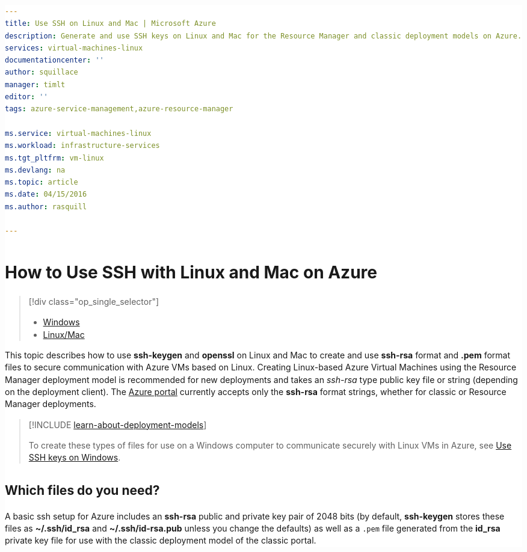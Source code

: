 ```yaml
---
title: Use SSH on Linux and Mac | Microsoft Azure
description: Generate and use SSH keys on Linux and Mac for the Resource Manager and classic deployment models on Azure.
services: virtual-machines-linux
documentationcenter: ''
author: squillace
manager: timlt
editor: ''
tags: azure-service-management,azure-resource-manager

ms.service: virtual-machines-linux
ms.workload: infrastructure-services
ms.tgt_pltfrm: vm-linux
ms.devlang: na
ms.topic: article
ms.date: 04/15/2016
ms.author: rasquill

---
```

# How to Use SSH with Linux and Mac on Azure
> [!div class="op_single_selector"]
> * [Windows](virtual-machines-linux-ssh-from-windows.md)
> * [Linux/Mac](virtual-machines-linux-ssh-from-linux.md)
> 
> 

This topic describes how to use **ssh-keygen** and **openssl** on Linux and Mac to create and use **ssh-rsa** format and **.pem** format files to secure communication with Azure VMs based on Linux. Creating Linux-based Azure Virtual Machines using the Resource Manager deployment model is recommended for new deployments and takes an *ssh-rsa* type public key file or string (depending on the deployment client). The [Azure portal](https://portal.azure.com) currently accepts only the **ssh-rsa** format strings, whether for classic or Resource Manager deployments.

> [!INCLUDE [learn-about-deployment-models](../../includes/learn-about-deployment-models-both-include.md)]
> 
> To create these types of files for use on a Windows computer to communicate securely with Linux VMs in Azure, see [Use SSH keys on Windows](virtual-machines-linux-ssh-from-windows.md). 
> 
> 

## Which files do you need?
A basic ssh setup for Azure includes an **ssh-rsa** public and private key pair of 2048 bits (by default, **ssh-keygen** stores these files as **~/.ssh/id_rsa** and **~/.ssh/id-rsa.pub** unless you change the defaults) as well as a `.pem` file generated from the **id_rsa** private key file for use with the classic deployment model of the classic portal. 
